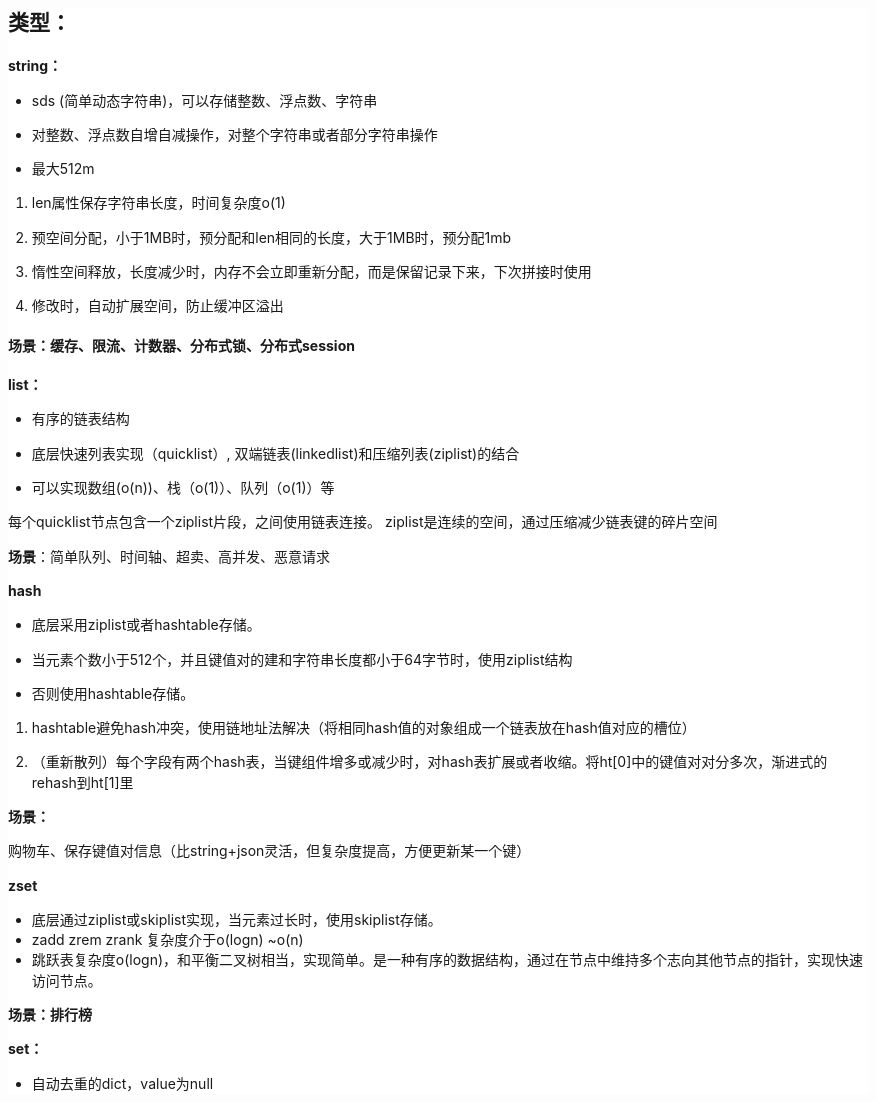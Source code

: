 ## 类型：

**string：**

- sds (简单动态字符串)，可以存储整数、浮点数、字符串

- 对整数、浮点数自增自减操作，对整个字符串或者部分字符串操作

- 最大512m

1. len属性保存字符串长度，时间复杂度o(1)

2. 预空间分配，小于1MB时，预分配和len相同的长度，大于1MB时，预分配1mb

3. 惰性空间释放，长度减少时，内存不会立即重新分配，而是保留记录下来，下次拼接时使用

4. 修改时，自动扩展空间，防止缓冲区溢出

#### 场景：缓存、限流、计数器、分布式锁、分布式session

**list：**

- 有序的链表结构

- 底层快速列表实现（quicklist）, 双端链表(linkedlist)和压缩列表(ziplist)的结合
- 可以实现数组(o(n))、栈（o(1)）、队列（o(1)）等

每个quicklist节点包含一个ziplist片段，之间使用链表连接。 ziplist是连续的空间，通过压缩减少链表键的碎片空间

**场景**：简单队列、时间轴、超卖、高并发、恶意请求



**hash**

- 底层采用ziplist或者hashtable存储。

- 当元素个数小于512个，并且键值对的建和字符串长度都小于64字节时，使用ziplist结构

- 否则使用hashtable存储。

1. hashtable避免hash冲突，使用链地址法解决（将相同hash值的对象组成一个链表放在hash值对应的槽位）

2. （重新散列）每个字段有两个hash表，当键组件增多或减少时，对hash表扩展或者收缩。将ht[0]中的键值对对分多次，渐进式的rehash到ht[1]里



**场景：**

购物车、保存键值对信息（比string+json灵活，但复杂度提高，方便更新某一个键）



**zset**

- 底层通过ziplist或skiplist实现，当元素过长时，使用skiplist存储。
- zadd zrem zrank 复杂度介于o(logn) ~o(n)
- 跳跃表复杂度o(logn)，和平衡二叉树相当，实现简单。是一种有序的数据结构，通过在节点中维持多个志向其他节点的指针，实现快速访问节点。

**场景：排行榜**

**set：**

- 自动去重的dict，value为null
